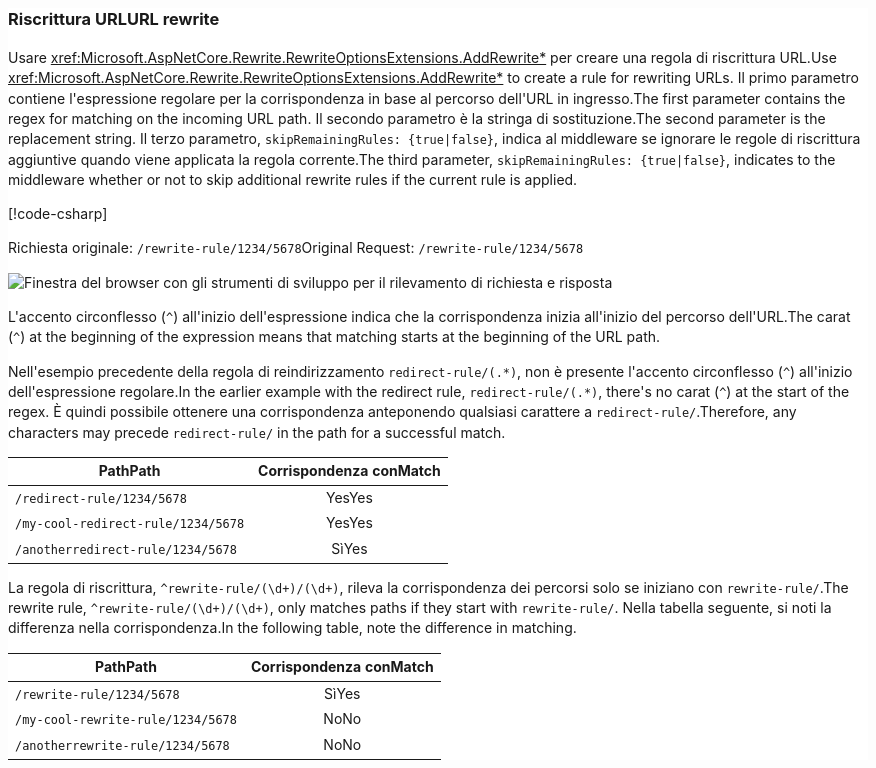 ### <a name="url-rewrite"></a><span data-ttu-id="b8015-224">Riscrittura URL</span><span class="sxs-lookup"><span data-stu-id="b8015-224">URL rewrite</span></span>

<span data-ttu-id="b8015-225">Usare <xref:Microsoft.AspNetCore.Rewrite.RewriteOptionsExtensions.AddRewrite*> per creare una regola di riscrittura URL.</span><span class="sxs-lookup"><span data-stu-id="b8015-225">Use <xref:Microsoft.AspNetCore.Rewrite.RewriteOptionsExtensions.AddRewrite*> to create a rule for rewriting URLs.</span></span> <span data-ttu-id="b8015-226">Il primo parametro contiene l'espressione regolare per la corrispondenza in base al percorso dell'URL in ingresso.</span><span class="sxs-lookup"><span data-stu-id="b8015-226">The first parameter contains the regex for matching on the incoming URL path.</span></span> <span data-ttu-id="b8015-227">Il secondo parametro è la stringa di sostituzione.</span><span class="sxs-lookup"><span data-stu-id="b8015-227">The second parameter is the replacement string.</span></span> <span data-ttu-id="b8015-228">Il terzo parametro, `skipRemainingRules: {true|false}`, indica al middleware se ignorare le regole di riscrittura aggiuntive quando viene applicata la regola corrente.</span><span class="sxs-lookup"><span data-stu-id="b8015-228">The third parameter, `skipRemainingRules: {true|false}`, indicates to the middleware whether or not to skip additional rewrite rules if the current rule is applied.</span></span>

[!code-csharp[](url-rewriting/samples/2.x/SampleApp/Startup.cs?name=snippet1&highlight=10-11)]

<span data-ttu-id="b8015-229">Richiesta originale: `/rewrite-rule/1234/5678`</span><span class="sxs-lookup"><span data-stu-id="b8015-229">Original Request: `/rewrite-rule/1234/5678`</span></span>

![Finestra del browser con gli strumenti di sviluppo per il rilevamento di richiesta e risposta](url-rewriting/_static/add_rewrite.png)

<span data-ttu-id="b8015-231">L'accento circonflesso (`^`) all'inizio dell'espressione indica che la corrispondenza inizia all'inizio del percorso dell'URL.</span><span class="sxs-lookup"><span data-stu-id="b8015-231">The carat (`^`) at the beginning of the expression means that matching starts at the beginning of the URL path.</span></span>

<span data-ttu-id="b8015-232">Nell'esempio precedente della regola di reindirizzamento `redirect-rule/(.*)`, non è presente l'accento circonflesso (`^`) all'inizio dell'espressione regolare.</span><span class="sxs-lookup"><span data-stu-id="b8015-232">In the earlier example with the redirect rule, `redirect-rule/(.*)`, there's no carat (`^`) at the start of the regex.</span></span> <span data-ttu-id="b8015-233">È quindi possibile ottenere una corrispondenza anteponendo qualsiasi carattere a `redirect-rule/`.</span><span class="sxs-lookup"><span data-stu-id="b8015-233">Therefore, any characters may precede `redirect-rule/` in the path for a successful match.</span></span>

| <span data-ttu-id="b8015-234">Path</span><span class="sxs-lookup"><span data-stu-id="b8015-234">Path</span></span>                               | <span data-ttu-id="b8015-235">Corrispondenza con</span><span class="sxs-lookup"><span data-stu-id="b8015-235">Match</span></span> |
| ---------------------------------- | :---: |
| `/redirect-rule/1234/5678`         | <span data-ttu-id="b8015-236">Yes</span><span class="sxs-lookup"><span data-stu-id="b8015-236">Yes</span></span>   |
| `/my-cool-redirect-rule/1234/5678` | <span data-ttu-id="b8015-237">Yes</span><span class="sxs-lookup"><span data-stu-id="b8015-237">Yes</span></span>   |
| `/anotherredirect-rule/1234/5678`  | <span data-ttu-id="b8015-238">Sì</span><span class="sxs-lookup"><span data-stu-id="b8015-238">Yes</span></span>   |

<span data-ttu-id="b8015-239">La regola di riscrittura, `^rewrite-rule/(\d+)/(\d+)`, rileva la corrispondenza dei percorsi solo se iniziano con `rewrite-rule/`.</span><span class="sxs-lookup"><span data-stu-id="b8015-239">The rewrite rule, `^rewrite-rule/(\d+)/(\d+)`, only matches paths if they start with `rewrite-rule/`.</span></span> <span data-ttu-id="b8015-240">Nella tabella seguente, si noti la differenza nella corrispondenza.</span><span class="sxs-lookup"><span data-stu-id="b8015-240">In the following table, note the difference in matching.</span></span>

| <span data-ttu-id="b8015-241">Path</span><span class="sxs-lookup"><span data-stu-id="b8015-241">Path</span></span>                              | <span data-ttu-id="b8015-242">Corrispondenza con</span><span class="sxs-lookup"><span data-stu-id="b8015-242">Match</span></span> |
| --------------------------------- | :---: |
| `/rewrite-rule/1234/5678`         | <span data-ttu-id="b8015-243">Sì</span><span class="sxs-lookup"><span data-stu-id="b8015-243">Yes</span></span>   |
| `/my-cool-rewrite-rule/1234/5678` | <span data-ttu-id="b8015-244">No</span><span class="sxs-lookup"><span data-stu-id="b8015-244">No</span></span>    |
| `/anotherrewrite-rule/1234/5678`  | <span data-ttu-id="b8015-245">No</span><span class="sxs-lookup"><span data-stu-id="b8015-245">No</span></span>    |
